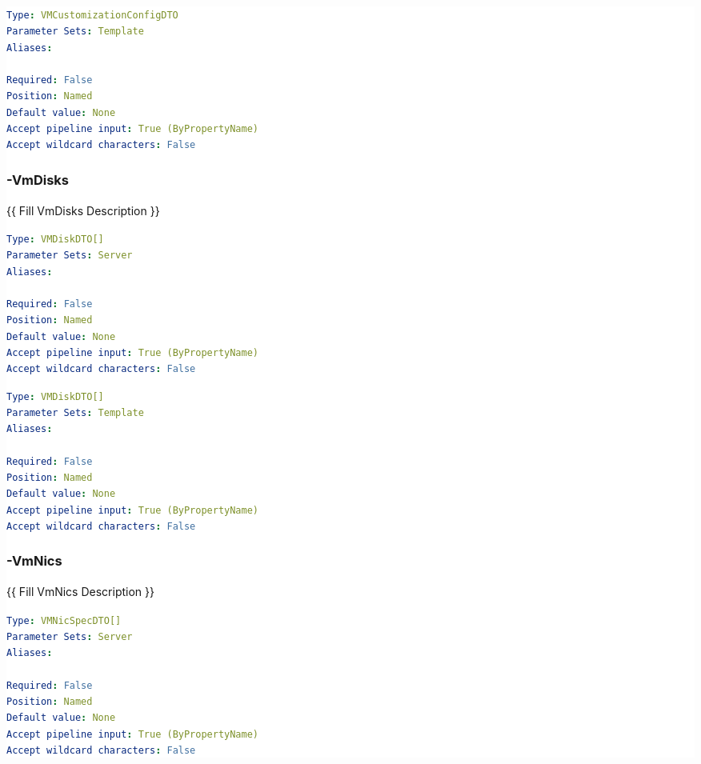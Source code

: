 ```yaml
Type: VMCustomizationConfigDTO
Parameter Sets: Template
Aliases:

Required: False
Position: Named
Default value: None
Accept pipeline input: True (ByPropertyName)
Accept wildcard characters: False
```

### -VmDisks
{{ Fill VmDisks Description }}

```yaml
Type: VMDiskDTO[]
Parameter Sets: Server
Aliases:

Required: False
Position: Named
Default value: None
Accept pipeline input: True (ByPropertyName)
Accept wildcard characters: False
```

```yaml
Type: VMDiskDTO[]
Parameter Sets: Template
Aliases:

Required: False
Position: Named
Default value: None
Accept pipeline input: True (ByPropertyName)
Accept wildcard characters: False
```

### -VmNics
{{ Fill VmNics Description }}

```yaml
Type: VMNicSpecDTO[]
Parameter Sets: Server
Aliases:

Required: False
Position: Named
Default value: None
Accept pipeline input: True (ByPropertyName)
Accept wildcard characters: False
```
